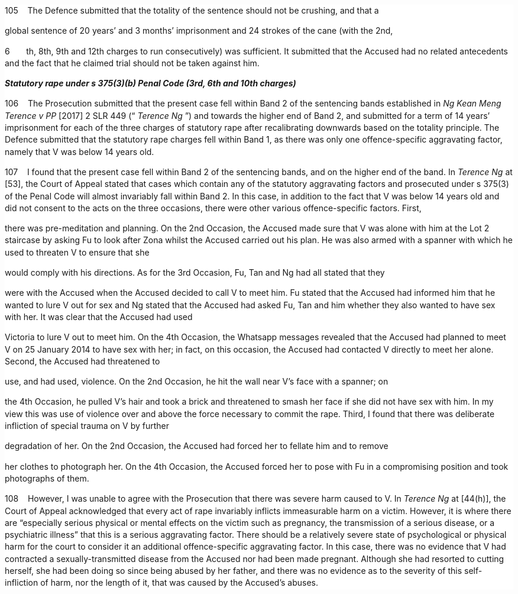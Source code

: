 105    The Defence submitted that the totality of the sentence should not be crushing, and that a 

global sentence of 20 years’ and 3 months’ imprisonment and 24 strokes of the cane (with the 2nd, 

6       th, 8th, 9th and 12th charges to run consecutively) was sufficient. It submitted that the Accused had no related antecedents and the fact that he claimed trial should not be taken against him. 

**_Statutory rape under s 375(3)(b) Penal Code (3rd, 6th and 10th charges)_** 

106    The Prosecution submitted that the present case fell within Band 2 of the sentencing bands established in _Ng Kean Meng Terence v PP_ [2017] 2 SLR 449 (“ _Terence Ng_ ”) and towards the higher end of Band 2, and submitted for a term of 14 years’ imprisonment for each of the three charges of statutory rape after recalibrating downwards based on the totality principle. The Defence submitted that the statutory rape charges fell within Band 1, as there was only one offence-specific aggravating factor, namely that V was below 14 years old. 

107    I found that the present case fell within Band 2 of the sentencing bands, and on the higher end of the band. In _Terence Ng_ at [53], the Court of Appeal stated that cases which contain any of the statutory aggravating factors and prosecuted under s 375(3) of the Penal Code will almost invariably fall within Band 2. In this case, in addition to the fact that V was below 14 years old and did not consent to the acts on the three occasions, there were other various offence-specific factors. First, 

there was pre-meditation and planning. On the 2nd Occasion, the Accused made sure that V was alone with him at the Lot 2 staircase by asking Fu to look after Zona whilst the Accused carried out his plan. He was also armed with a spanner with which he used to threaten V to ensure that she 

would comply with his directions. As for the 3rd Occasion, Fu, Tan and Ng had all stated that they 


were with the Accused when the Accused decided to call V to meet him. Fu stated that the Accused had informed him that he wanted to lure V out for sex and Ng stated that the Accused had asked Fu, Tan and him whether they also wanted to have sex with her. It was clear that the Accused had used 

Victoria to lure V out to meet him. On the 4th Occasion, the Whatsapp messages revealed that the Accused had planned to meet V on 25 January 2014 to have sex with her; in fact, on this occasion, the Accused had contacted V directly to meet her alone. Second, the Accused had threatened to 

use, and had used, violence. On the 2nd Occasion, he hit the wall near V’s face with a spanner; on 

the 4th Occasion, he pulled V’s hair and took a brick and threatened to smash her face if she did not have sex with him. In my view this was use of violence over and above the force necessary to commit the rape. Third, I found that there was deliberate infliction of special trauma on V by further 

degradation of her. On the 2nd Occasion, the Accused had forced her to fellate him and to remove 

her clothes to photograph her. On the 4th Occasion, the Accused forced her to pose with Fu in a compromising position and took photographs of them. 

108    However, I was unable to agree with the Prosecution that there was severe harm caused to V. In _Terence Ng_ at [44(h)], the Court of Appeal acknowledged that every act of rape invariably inflicts immeasurable harm on a victim. However, it is where there are “especially serious physical or mental effects on the victim such as pregnancy, the transmission of a serious disease, or a psychiatric illness” that this is a serious aggravating factor. There should be a relatively severe state of psychological or physical harm for the court to consider it an additional offence-specific aggravating factor. In this case, there was no evidence that V had contracted a sexually-transmitted disease from the Accused nor had been made pregnant. Although she had resorted to cutting herself, she had been doing so since being abused by her father, and there was no evidence as to the severity of this self-infliction of harm, nor the length of it, that was caused by the Accused’s abuses. 
